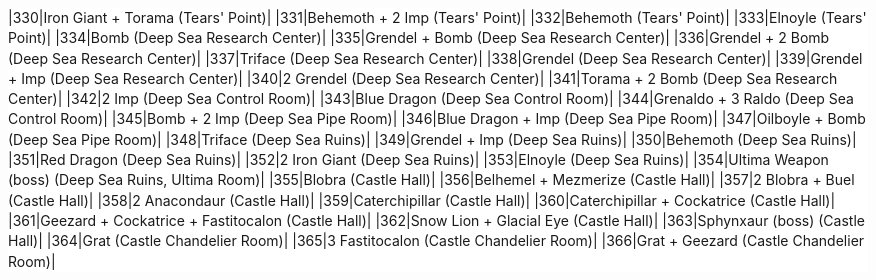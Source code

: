 |330|Iron Giant + Torama (Tears' Point)|
|331|Behemoth + 2 Imp (Tears' Point)|
|332|Behemoth (Tears' Point)|
|333|Elnoyle (Tears' Point)|
|334|Bomb (Deep Sea Research Center)|
|335|Grendel + Bomb (Deep Sea Research Center)|
|336|Grendel + 2 Bomb (Deep Sea Research Center)|
|337|Triface (Deep Sea Research Center)|
|338|Grendel (Deep Sea Research Center)|
|339|Grendel + Imp (Deep Sea Research Center)|
|340|2 Grendel (Deep Sea Research Center)|
|341|Torama + 2 Bomb (Deep Sea Research Center)|
|342|2 Imp (Deep Sea Control Room)|
|343|Blue Dragon (Deep Sea Control Room)|
|344|Grenaldo + 3 Raldo (Deep Sea Control Room)|
|345|Bomb + 2 Imp (Deep Sea Pipe Room)|
|346|Blue Dragon + Imp (Deep Sea Pipe Room)|
|347|Oilboyle + Bomb (Deep Sea Pipe Room)|
|348|Triface (Deep Sea Ruins)|
|349|Grendel + Imp (Deep Sea Ruins)|
|350|Behemoth (Deep Sea Ruins)|
|351|Red Dragon (Deep Sea Ruins)|
|352|2 Iron Giant (Deep Sea Ruins)|
|353|Elnoyle (Deep Sea Ruins)|
|354|Ultima Weapon (boss) (Deep Sea Ruins, Ultima Room)|
|355|Blobra (Castle Hall)|
|356|Belhemel + Mezmerize (Castle Hall)|
|357|2 Blobra + Buel (Castle Hall)|
|358|2 Anacondaur (Castle Hall)|
|359|Caterchipillar (Castle Hall)|
|360|Caterchipillar + Cockatrice (Castle Hall)|
|361|Geezard + Cockatrice + Fastitocalon (Castle Hall)|
|362|Snow Lion + Glacial Eye (Castle Hall)|
|363|Sphynxaur (boss) (Castle Hall)|
|364|Grat (Castle Chandelier Room)|
|365|3 Fastitocalon (Castle Chandelier Room)|
|366|Grat + Geezard (Castle Chandelier Room)|